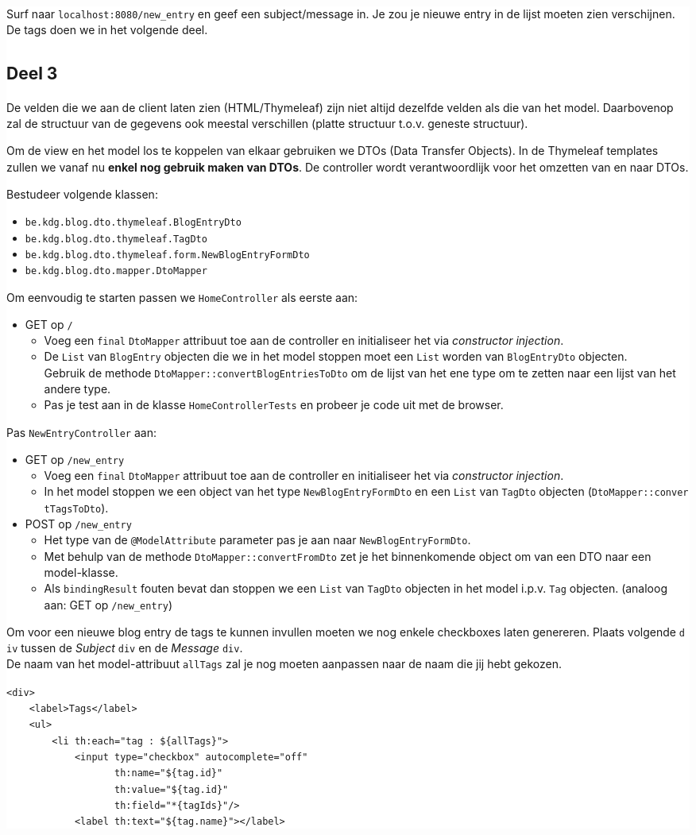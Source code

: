 Surf naar `localhost:8080/new_entry` en geef een subject/message
in. Je zou je nieuwe entry in de lijst moeten zien verschijnen.
De tags doen we in het volgende deel.

Deel 3
--
De velden die we aan de client laten zien (HTML/Thymeleaf) zijn
niet altijd dezelfde velden als die van het model. Daarbovenop
zal de structuur van de gegevens ook meestal verschillen (platte
structuur t.o.v. geneste structuur).

Om de view en het model los te koppelen van elkaar gebruiken
we DTOs (Data Transfer Objects). In de Thymeleaf templates
zullen we vanaf nu **enkel nog gebruik maken van DTOs**. De controller wordt
verantwoordlijk voor het omzetten van en naar DTOs.

Bestudeer volgende klassen:
* `be.kdg.blog.dto.thymeleaf.BlogEntryDto`
* `be.kdg.blog.dto.thymeleaf.TagDto`
* `be.kdg.blog.dto.thymeleaf.form.NewBlogEntryFormDto`
* `be.kdg.blog.dto.mapper.DtoMapper`

Om eenvoudig te starten passen we `HomeController` als
eerste aan:
* GET op `/`
    * Voeg een `final` `DtoMapper` attribuut toe aan de controller
    en initialiseer het via _constructor injection_.
    * De `List` van `BlogEntry` objecten die we in het model
    stoppen moet een `List` worden van `BlogEntryDto` objecten.  
    Gebruik de methode `DtoMapper::convertBlogEntriesToDto` om
    de lijst van het ene type om te zetten naar een lijst
    van het andere type.
    * Pas je test aan in de klasse `HomeControllerTests`
    en probeer je code uit met de browser.

Pas `NewEntryController` aan:
* GET op `/new_entry`
    * Voeg een `final` `DtoMapper` attribuut toe aan de controller
    en initialiseer het via _constructor injection_.
    * In het model stoppen we een object van het type `NewBlogEntryFormDto`
    en een `List` van `TagDto` objecten (`DtoMapper::convertTagsToDto`).
* POST op `/new_entry`
    * Het type van de `@ModelAttribute` parameter pas je aan naar
    `NewBlogEntryFormDto`.
    * Met behulp van de methode `DtoMapper::convertFromDto`
    zet je het binnenkomende object om van een DTO naar
    een model-klasse.
    * Als `bindingResult` fouten bevat dan stoppen we een `List`
    van `TagDto` objecten in het model i.p.v. `Tag` objecten.
    (analoog aan: GET op `/new_entry`) 

Om voor een nieuwe blog entry de tags te kunnen invullen
moeten we nog enkele checkboxes laten genereren. Plaats
volgende `div` tussen de _Subject_ `div` en de _Message_ `div`.  
De naam van het model-attribuut `allTags` zal je nog moeten aanpassen naar de naam
die jij hebt gekozen.
```
<div>
    <label>Tags</label>
    <ul>
        <li th:each="tag : ${allTags}">
            <input type="checkbox" autocomplete="off"
                   th:name="${tag.id}"
                   th:value="${tag.id}"
                   th:field="*{tagIds}"/>
            <label th:text="${tag.name}"></label>
```